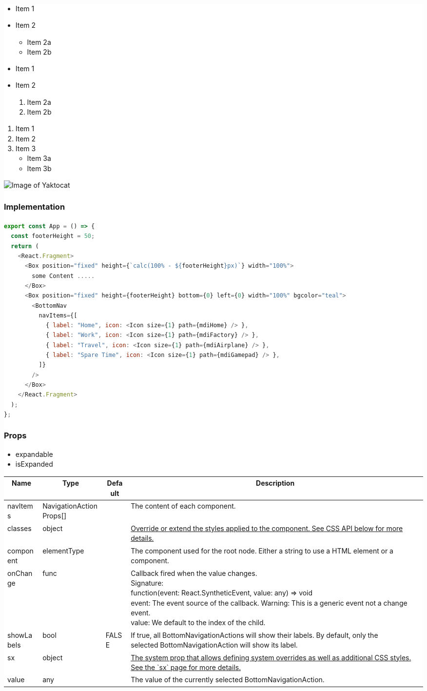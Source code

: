 - Item 1
- Item 2

  - Item 2a
  - Item 2b

- Item 1
- Item 2
  1. Item 2a
  2. Item 2b

1. Item 1
1. Item 2
1. Item 3
   - Item 3a
   - Item 3b

![Image of Yaktocat](https://octodex.github.com/images/yaktocat.png)

### Implementation

```javascript
export const App = () => {
  const footerHeight = 50;
  return (
    <React.Fragment>
      <Box position="fixed" height={`calc(100% - ${footerHeight}px)`} width="100%">
        some Content .....
      </Box>
      <Box position="fixed" height={footerHeight} bottom={0} left={0} width="100%" bgcolor="teal">
        <BottomNav
          navItems={[
            { label: "Home", icon: <Icon size={1} path={mdiHome} /> },
            { label: "Work", icon: <Icon size={1} path={mdiFactory} /> },
            { label: "Travel", icon: <Icon size={1} path={mdiAirplane} /> },
            { label: "Spare Time", icon: <Icon size={1} path={mdiGamepad} /> },
          ]}
        />
      </Box>
    </React.Fragment>
  );
};
```

### Props

- expandable
- isExpanded

| Name       | Type                    | Default | Description                                                                                                                                                                                                                                                        |
| ---------- | ----------------------- | ------- | ------------------------------------------------------------------------------------------------------------------------------------------------------------------------------------------------------------------------------------------------------------------ |
| navItems   | NavigationActionProps[] |         | The content of each component.                                                                                                                                                                                                                                     |
| classes    | object                  |         | [Override or extend the styles applied to the component. See CSS API below for more details.](https://next.material-ui.com/api/bottom-navigation/#css)                                                                                                             |
| component  | elementType             |         | The component used for the root node. Either a string to use a HTML element or a component.                                                                                                                                                                        |
| onChange   | func                    |         | Callback fired when the value changes.<br>Signature:<br>function(event: React.SyntheticEvent, value: any) => void<br>event: The event source of the callback. Warning: This is a generic event not a change event.<br>value: We default to the index of the child. |
| showLabels | bool                    | FALSE   | If true, all BottomNavigationActions will show their labels. By default, only the selected BottomNavigationAction will show its label.                                                                                                                             |
| sx         | object                  |         | [The system prop that allows defining system overrides as well as additional CSS styles. See the \`sx\` page for more details.](https://next.material-ui.com/system/the-sx-prop/)                                                                                  |
| value      | any                     |         | The value of the currently selected BottomNavigationAction.                                                                                                                                                                                                        |
